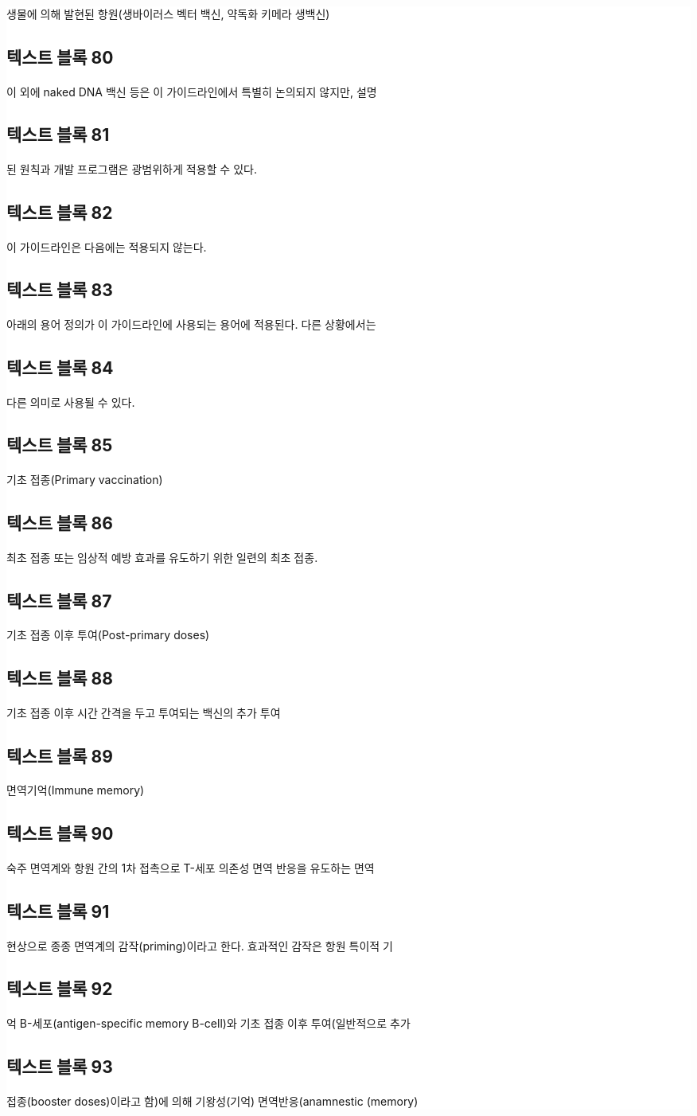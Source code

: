 생물에 의해 발현된 항원(생바이러스 벡터 백신, 약독화 키메라 생백신)

## 텍스트 블록 80
이 외에 naked DNA 백신 등은 이 가이드라인에서 특별히 논의되지 않지만, 설명

## 텍스트 블록 81
된 원칙과 개발 프로그램은 광범위하게 적용할 수 있다.

## 텍스트 블록 82
이 가이드라인은 다음에는 적용되지 않는다.

## 텍스트 블록 83
아래의 용어 정의가 이 가이드라인에 사용되는 용어에 적용된다. 다른 상황에서는

## 텍스트 블록 84
다른 의미로 사용될 수 있다.

## 텍스트 블록 85
기초 접종(Primary vaccination)

## 텍스트 블록 86
최초 접종 또는 임상적 예방 효과를 유도하기 위한 일련의 최초 접종.

## 텍스트 블록 87
기초 접종 이후 투여(Post-primary doses)

## 텍스트 블록 88
기초 접종 이후 시간 간격을 두고 투여되는 백신의 추가 투여

## 텍스트 블록 89
면역기억(Immune memory)

## 텍스트 블록 90
숙주 면역계와 항원 간의 1차 접촉으로 T-세포 의존성 면역 반응을 유도하는 면역

## 텍스트 블록 91
현상으로 종종 면역계의 감작(priming)이라고 한다. 효과적인 감작은 항원 특이적 기

## 텍스트 블록 92
억 B-세포(antigen-specific memory B-cell)와 기초 접종 이후 투여(일반적으로 추가

## 텍스트 블록 93
접종(booster doses)이라고 함)에 의해 기왕성(기억) 면역반응(anamnestic (memory)
